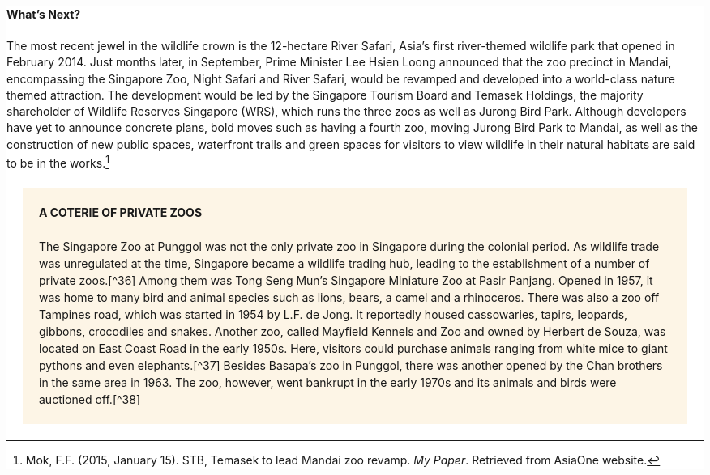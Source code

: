 
#### **What’s Next?**

The most recent jewel in the wildlife crown is the 12-hectare River Safari, Asia’s first river-themed wildlife park that opened in February 2014. Just months later, in September, Prime Minister Lee Hsien Loong announced that the zoo precinct in Mandai, encompassing the Singapore Zoo, Night Safari and River Safari, would be revamped and developed into a world-class nature themed attraction. The development would be led by the Singapore Tourism Board and Temasek Holdings, the majority shareholder of Wildlife Reserves Singapore (WRS), which runs the three zoos as well as Jurong Bird Park. Although developers have yet to announce concrete plans, bold moves such as having a fourth zoo, moving Jurong Bird Park to Mandai, as well as the construction of new public spaces, waterfront trails and green spaces for visitors to view wildlife in their natural habitats are said to be in the works.[^55]


<span style="background-colour: #fff6ba; padding: 20px; margin: 20px; background:#FDF5E6; display:block; font-size:1rem; line-height:1.5rem;"> 
<b>A COTERIE OF PRIVATE ZOOS</b>
<br><br>
The Singapore Zoo at Punggol was not the only private zoo in Singapore during the colonial period. As wildlife trade was unregulated at the time, Singapore became a wildlife trading hub, leading to the establishment of a number of private zoos.[^36] Among them was Tong Seng Mun’s Singapore Miniature Zoo at Pasir Panjang. Opened in 1957, it was home to many bird and animal species such as lions, bears, a camel and a rhinoceros. There was also a zoo off Tampines road, which was started in 1954 by L.F. de Jong. It reportedly housed cassowaries, tapirs, leopards, gibbons, crocodiles and snakes. Another zoo, called Mayfield Kennels and Zoo and owned by Herbert de Souza, was located on East Coast Road in the early 1950s. Here, visitors could purchase animals ranging from white mice to giant pythons and even elephants.[^37] Besides Basapa’s zoo in Punggol, there was another opened by the Chan brothers in the same area in 1963. The zoo, however, went bankrupt in the early 1970s and its animals and birds were auctioned off.[^38]</span>


[^1]: Singapore Zoo. (2014). <i>Park experience</i>. Retrieved from Singapore Zoo website; Wildlife Reserves Singapore Group. (2014). <i>Fast facts: Singapore Zoo</i>. Retrieved from Wildlife Reserves Singapore website.
[^2]: Bastin J. (1990). Sir Stamford Raffles and the study of natural history in Penang, Singapore and Indonesia. <i>Journal of the Malaysian Branch of the Royal Asiatic Society</i>, 63 (2) (259), 1–25, pp. 1–2. Retrieved from JSTOR via NLB’s [eResources](https://eresources.nlb.gov.sg/main/) website; Raffles, S. (1991). *[Memoir of the life and public services of Sir Thomas Stamford Raffles](https://eservice.nlb.gov.sg/item_holding.aspx?bid=6164277)* (pp. 633–697). Singapore: Oxford University Press. (Call no.: RSING 959.57021092 RAF)
[^3]: Bastin, 1990, pp. 3–4.
[^4]: Bastin, 1990, p. 3; Abdullah  bin Abdul Kadir. (2009). *[The hikayat Abdullah](https://eservice.nlb.gov.sg/item_holding.aspx?bid=13606908)* (p. 77). Kuala Lumpur: The Malaysian Branch of the Royal Asiatic Society. (Call no.: RSEA 959.9 ABD)
[^5]: Bastin, J. (1981). The letters of Sir Stamford Raffles to Nathaniel Wallich, 1819–1824. <i>Journal of the Malaysian Branch of the Royal Asiatic Society</i>, 54 (2) (240), 1–73, pp. 16–17. Retrieved from JSTOR via NLB’s [eResources](https://eresources.nlb.gov.sg/main/) website.
[^6]: Bastin, J., et. al. (2010). *[Natural history drawings: The complete William Farquhar collection, Malay Peninsula, 1803–1818](https://eservice.nlb.gov.sg/item_holding.aspx?bid=13687600)* (pp. 7, 9–10, 26, 29). Singapore: Editions Didier Millet. (Call no.: RSING 759.959 NAT)
[^7]: Song, O.S. (1984). *[One hundred years' history of the Chinese in Singapore](https://eservice.nlb.gov.sg/item_holding.aspx?bid=4082287)* (p. 53). Singapore: Oxford University Press. (Call no.: RSING 959.57 SON)
[^8]: [Chinese enterprise in Singapore: Unicorn’s horns](https://eresources.nlb.gov.sg/newspapers/Digitised/Article/singfreepressb19351008-1.2.60.6). (1935, October 8). <i>The Singapore Free Press</i>, p. 4. Retrieved from NewspaperSG.
[^9]: ['Whampoa' was the first of Singapore's towkays](http://eresources.nlb.gov.sg/newspapers/Digitised/Article/straitstimes19540313-1.2.162). (1954, March 13). <i>The Straits Times</i>, p. 9. Retrieved from NewspaperSG.
[^10]: [News of the Week](https://eresources.nlb.gov.sg/newspapers/Digitised/Article/stoverland18780706-1.2.13). (1878, July 6). <i>Straits Times Overland Journal</i>, p. 6. Retrieved from NewspaperSG.
[^11]: Burkill, I.H. (1918, August 12). The establishment of the Botanic Gardens, Singapore. *[Gardens’ bulletin, Straits Settlements](https://eservice.nlb.gov.sg/item_holding.aspx?bid=903181)*, 2 (2), 55–72, p. 61.
[^12]: [The Botanical Garden](https://eresources.nlb.gov.sg/newspapers/Digitised/Article/stoverland18700301-1.2.6.6). (1870, March 1). <i>Straits Times Overland Journal</i>, p. 3. Retrieved from NewspaperSG.
[^13]: Burkill, I.H. (1918, November 11). The second phase in the history of the Botanic Gardens, Singapore. *[Gardens’ bulletin, Straits Settlements](https://eservice.nlb.gov.sg/item_holding.aspx?bid=903181)*, 2 (3), 93–108, pp. 93–94.
[^14]: [Legislative Council: Supply Bill 1875](https://eresources.nlb.gov.sg/newspapers/Digitised/Article/straitsobserver18741228-1.2.5). (1874, December 28). <i>Straits Observer (Singapore)</i>, p. 2. Retrieved from NewspaperSG.
[^15]: [Burkill](https://eservice.nlb.gov.sg/item_holding.aspx?bid=903181), Nov 1918, pp. 95–96.
[^16]: [Burkill](https://eservice.nlb.gov.sg/item_holding.aspx?bid=903181), Nov 1918, pp. 96–97.
[^17]: [Burkill](https://eservice.nlb.gov.sg/item_holding.aspx?bid=903181), Nov 1918, p. 97.
[^18]: Ridley, H.N. (1906, December). The menagerie of the Botanic Gardens. <i>Journal of the Straits Branch of the Royal Asiatic Society</i>, 46, 133–194. p. 133. Retrieved from JSTOR via NLB’s [eResources](https://eresources.nlb.gov.sg/main/) website.
[^19]: Ridley, Dec 1906, pp. 134–136.
[^20]: Yuen, S. (2012, July 15). [Our forgotten zoo](http://eresources.nlb.gov.sg/newspapers/Digitised/Article/newpaper20120715-1.2.16.1). <i>The New Paper</i>, pp. 18–19. Retrieved from NewspaperSG.
[^21]: Wong, L.Q. (2013, October 29). Singapore’s first zoo. *Mnemozine*, 5, 33. Retrieved from National University of Singapore, Department of History website.
[^22]: Zaccheus, M. (2013, April 6). [First zoo in Singapore rated 'wonderful' by Einstein](http://eresources.nlb.gov.sg/newspapers/Digitised/Article/straitstimes20130406-1.2.54.15). <i>The Straits Times</i>, p. 18. Retrieved from NewspaperSG.
[^23]: Wong, 29 Oct 2013, p. 33.
[^24]: [Ponggol Zoo](http://eresources.nlb.gov.sg/newspapers/Digitised/Article/straitstimes19300317-1.2.76). (1930, March 17). <i>The Straits Times</i>, p. 12. Retrieved from NewspaperSG.
[^25]: [Animals arriving few by few](http://eresources.nlb.gov.sg/newspapers/Digitised/Article/straitstimes19361109-1.2.78). (1936, November 9). <i>The Straits Times</i>, p. 12; [These "Moos" make zoo news](http://eresources.nlb.gov.sg/newspapers/Digitised/Article/straitstimes19370704-1.2.26). (1937, July 4). <i>The Straits Times</i>, p. 3. Retrieved from NewspaperSG.
[^26]: *[The Straits Times](https://eresources.nlb.gov.sg/newspapers/Digitised/Article/straitstimes19300317-1.2.76)*, 17 March 1930, p. 12.
[^27]: [“Noah's Ark” arrives in Singapore](http://eresources.nlb.gov.sg/newspapers/Digitised/Article/singfreepressb19350805-1.2.55). (1935, August 5). <i>The Singapore Free Press</i>, p. 9. Retrieved from NewspaperSG.
[^28]: [Chimp for Ponggol Zoo](http://eresources.nlb.gov.sg/newspapers/Digitised/Article/straitstimes19370524-1.2.85). (1937, May 24). <i>The Straits Times</i>, p. 13; [Polar bears in Singapore](http://eresources.nlb.gov.sg/newspapers/Digitised/Article/singfreepressb19370313-1.2.31). (1937, March 13). <i>The Singapore Free Press</i>, p. 3; [Monkey-eating eagle](http://eresources.nlb.gov.sg/newspapers/Digitised/Article/straitstimes19371209-1.2.82). (1937, December 9). <i>The Straits Times</i>, p. 13. Retrieved from NewspaperSG.
[^29]: [More animals for Ponggol Zoo](http://eresources.nlb.gov.sg/newspapers/Digitised/Article/straitstimes19370226-1.2.109). (1937, February 26). <i>The Straits Times</i>, p. 16. Retrieved from NewspaperSG.
[^30]: Willis, A.C. (1936). *[Willis’ Singapore guide](https://eresources.nlb.gov.sg/printheritage/detail/f605bb37-0e57-471e-bc20-0a8dc05cb3c9.aspx)* (pp. 118–119). Singapore: Alfred Charles Willis. Retrieved from BookSG. (Call no.: RRARE 959.57 WIL; Microfilm no.: NL9039)
[^31]: [Scenes at Singapore's Zoo](http://eresources.nlb.gov.sg/newspapers/Digitised/Article/straitstimes19380925-1.2.245). (1938, September 25). <i>The Straits Times</i>, p. 32. Retrieved from NewspaperSG.
[^32]: Pitt, K.W. (1985, September 16). *[Oral history interview with Mohinder Singh](https://www.nas.gov.sg/archivesonline/Flipviewer/publish/f/f431d9a8-115d-11e3-83d5-0050568939ad-OHC000546_058/web/html5/index.html?launchlogo=tablet/OralHistoryInterviews_brandingLogo_.png&&pn=7)* [Transcript of MP3 recording no. 000546/65/58, p. 583]. Retrieved from National Archives of Singapore website.
[^33]: Braddell, R. (1934). *[The lights of Singapore](https://eservice.nlb.gov.sg/item_holding.aspx?bid=5850129)* (pp. 124–125). London: Methuen & Co. (Call no.: RRARE 959.57 BRA; Microfilm: NL25437; Accession no.: B29033830F)
[^34]: [S’pore zoo starts from scratch](http://eresources.nlb.gov.sg/newspapers/Digitised/Article/straitstimes19461020-1.2.61). (1946, October 20). <i>The Straits Times</i>, p. 5. Retrieved from NewspaperSG.
[^35]: Wong, 29 Oct 2013, p. 33.
[^36]: Zaccheus, M. (2014, June 3). We brought a zoo: Singapore's small havens for wild animals. <i>The Straits Times</i>. Retrieved from Factiva via NLB’s [eResources](https://eresources.nlb.gov.sg/main/) website.
[^37]: Lee, T.S. (1953, April 27). [You can buy or a mongo a mouse— se FROM MR. de SOUZA](http://eresources.nlb.gov.sg/newspapers/Digitised/Article/freepress19530427-1.2.62). <i>The Singapore Free Press</i>, p. 8. Retrieved from NewspaperSG.
[^38]: <i>The Straits Times</i>, 3 Jun 2014.
[^39]: [The men behind the project](http://eresources.nlb.gov.sg/newspapers/Digitised/Article/straitstimes19730129-1.2.60). (1973, January 29). <i>The Straits Times</i>, p. 14. Retrieved from NewspaperSG; Singapore Zoological Gardens. (1973). *[Official opening by Dr. Goh Keng Swee, Deputy Prime Minister and Minister of Defence Wednesday 27th June 1973: Souvenir programme](https://eservice.nlb.gov.sg/item_holding.aspx?bid=4981574)* (pp. 6, 8). Singapore: Singapore Zoological Gardens. (Call no.: RSING 590.7445957 SIN)
[^40]: [Singapore Zoological Gardens](https://eservice.nlb.gov.sg/item_holding.aspx?bid=4981574), 1973, p. 8.
[^41]: [Singapore Zoological Gardens](https://eservice.nlb.gov.sg/item_holding.aspx?bid=4981574), 1973, pp. 4–5, 11–12.
[^42]: [Singapore Zoological Gardens](https://eservice.nlb.gov.sg/item_holding.aspx?bid=4981574), 1973, pp. 11–12.
[^43]: [Singapore Zoological Gardens](https://eservice.nlb.gov.sg/item_holding.aspx?bid=4981574),1973, pp. 7–8; *[The Straits Times](http://eresources.nlb.gov.sg/newspapers/Digitised/Article/straitstimes19730129-1.2.60)*, 29 Jan 1973, p. 14; [Govt's $5 mil firm to set up a zoo](http://eresources.nlb.gov.sg/newspapers/Digitised/Article/straitstimes19710424-1.2.68). (1971, April 24). The Straits Times, p. 11. Retrieved from NewspaperSG.
[^44]: [De Alwis – man who planned the Mandai zoo](http://eresources.nlb.gov.sg/newspapers/Digitised/Article/straitstimes19730708-1.2.16.2). (1973, July 8). <i>The Straits Times</i>, p. 4; Fong, L. (1971, April 28). [Animals at zoological gardens will not be caged](http://eresources.nlb.gov.sg/newspapers/Digitised/Article/straitstimes19710428-1.2.115). <i>The Straits Times</i>, p. 17. Retrieved from NewspaperSG.
[^45]: Sharp, I. (1994). *[The first 21 years: The Singapore Zoological Gardens story](https://eservice.nlb.gov.sg/item_holding.aspx?bid=7059289)* (pp. 12, 20–21). Singapore: Singapore Zoological Gardens. (Call no.: RSING q590.7445957 SHA); Campbell, W. (1973, January 29). [Singapore Zoological Gardens take shape](http://eresources.nlb.gov.sg/newspapers/Digitised/Article/straitstimes19730129-1.2.61). <i>The Straits Times</i>, p. 14. Retrieved from NewspaperSG.
[^46]: [Sharp](https://eservice.nlb.gov.sg/item_holding.aspx?bid=7059289), 1994, p. 21. 
[^47]: [Meet the keepers](http://eresources.nlb.gov.sg/newspapers/Digitised/Article/straitstimes19730201-1.2.102). (1973, February 1). <i>The Straits Times</i>, p. 14. Retrieved from NewspaperSG.
[^48]: [Sharp](https://eservice.nlb.gov.sg/item_holding.aspx?bid=7059289), 1994, p. 29.
[^49]: [Sharp](https://eservice.nlb.gov.sg/item_holding.aspx?bid=7059289), 1994, p. 29; Singapore Zoological Gardens. (1975). “Mr. Million’s lucky day”. *[Zoo-m](https://eservice.nlb.gov.sg/item_holding.aspx?bid=5042648)*, 3, 3. 
[^50]: [Zoo's millionth visitor walks in to a jumbo surprise](http://eresources.nlb.gov.sg/newspapers/Digitised/Article/straitstimes19871207-1.2.9). (1987, December 7). <i>The Straits Times</i>, p. 1. Retrieved from NewspaperSG.
[^51]: [Sharp](https://eservice.nlb.gov.sg/item_holding.aspx?bid=7059289), 1994, pp. 90–101.
[^52]: Lee, J. (1998, November 8). [Zoo unveils the Fragile Forest](http://eresources.nlb.gov.sg/newspapers/Digitised/Article/straitstimes19981108-1.2.36.11). <i>The Straits Times</i>, p. 32. Retrieved from NewspaperSG.
[^53]: [Wild Africa opens at Singapore Zoo](http://eresources.nlb.gov.sg/newspapers/Digitised/Article/straitstimes19910430-1.2.34.15.2). (1991, April 30). <i>The Straits Times</i>, p. 24; [Zoo's Primate Kingdom features eight new species of monkeys and lemurs](http://eresources.nlb.gov.sg/newspapers/Digitised/Article/straitstimes19910623-1.2.24.12). (1991, June 23). <i>The Straits Times</i>, p. 16; Chia, E. (2001, December 1). [Ethiopia in the zoo](http://eresources.nlb.gov.sg/newspapers/Digitised/Article/today20011201-1.2.40.1). <i>Today</i>, p. 27. Retrieved from NewspaperSG.
[^54]: [Sharp](https://eservice.nlb.gov.sg/item_holding.aspx?bid=7059289), 1994, p. 85. 
[^55]: Mok, F.F. (2015, January 15). STB, Temasek to lead Mandai zoo revamp. <i>My Paper</i>. Retrieved from AsiaOne website.